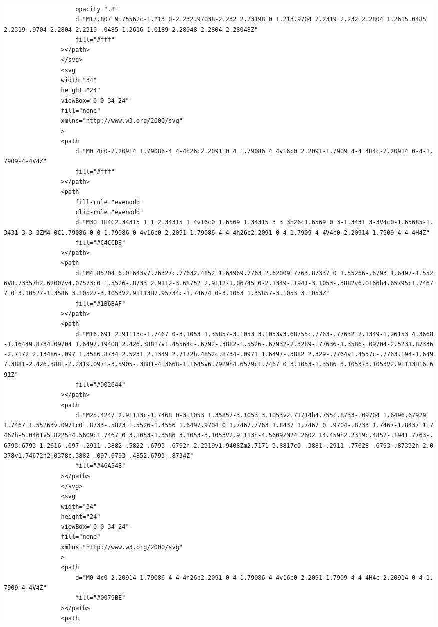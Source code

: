     					opacity=".8"
    					d="M17.807 9.75562c-1.213 0-2.232.97038-2.232 2.23198 0 1.213.9704 2.2319 2.232 2.2804 1.2615.0485 2.2319-.9704 2.2804-2.2319-.0485-1.2616-1.0189-2.28048-2.2804-2.28048Z"
    					fill="#fff"
    				></path>
    				</svg>
    				<svg
    				width="34"
    				height="24"
    				viewBox="0 0 34 24"
    				fill="none"
    				xmlns="http://www.w3.org/2000/svg"
    				>
    				<path
    					d="M0 4c0-2.20914 1.79086-4 4-4h26c2.2091 0 4 1.79086 4 4v16c0 2.2091-1.7909 4-4 4H4c-2.20914 0-4-1.7909-4-4V4Z"
    					fill="#fff"
    				></path>
    				<path
    					fill-rule="evenodd"
    					clip-rule="evenodd"
    					d="M30 1H4C2.34315 1 1 2.34315 1 4v16c0 1.6569 1.34315 3 3 3h26c1.6569 0 3-1.3431 3-3V4c0-1.65685-1.3431-3-3-3ZM4 0C1.79086 0 0 1.79086 0 4v16c0 2.2091 1.79086 4 4 4h26c2.2091 0 4-1.7909 4-4V4c0-2.20914-1.7909-4-4-4H4Z"
    					fill="#C4CCD8"
    				></path>
    				<path
    					d="M4.85204 6.01643v7.76327c.77632.4852 1.64969.7763 2.62009.7763.87337 0 1.55266-.6793 1.6497-1.5526V8.73357h2.62007v4.07573c0 1.5526-.8733 2.9112-3.68752 2.9112-1.06745 0-2.1349-.1941-3.1053-.3882v6.0166h4.65795c1.74677 0 3.10527-1.3586 3.10527-3.1053V2.91113H7.95734c-1.74674 0-3.1053 1.35857-3.1053 3.1053Z"
    					fill="#1B6BAF"
    				></path>
    				<path
    					d="M16.691 2.91113c-1.7467 0-3.1053 1.35857-3.1053 3.1053v3.68755c.7763-.77632 2.1349-1.26153 4.3668-1.16449.8734.09704 1.6497.19408 2.426.38817v1.45564c-.6792-.3882-1.5526-.67932-2.3289-.77636-1.3586-.09704-2.5231.87336-2.7172 2.13486-.097 1.3586.8734 2.5231 2.1349 2.7172h.4852c.8734-.0971 1.6497-.3882 2.329-.7764v1.4557c-.7763.194-1.6497.3881-2.426.3881-2.2319.0971-3.5905-.3881-4.3668-1.1645v6.7929h4.6579c1.7467 0 3.1053-1.3586 3.1053-3.1053V2.91113H16.691Z"
    					fill="#D02644"
    				></path>
    				<path
    					d="M25.4247 2.91113c-1.7468 0-3.1053 1.35857-3.1053 3.1053v2.71714h4.755c.8733-.09704 1.6496.67929 1.7467 1.55263v.0971c0 .8733-.5823 1.5526-1.4556 1.6497.9704 0 1.7467.7763 1.8437 1.7467 0 .9704-.8733 1.7467-1.8437 1.7467h-5.0461v5.8225h4.5609c1.7467 0 3.1053-1.3586 3.1053-3.1053V2.91113h-4.5609ZM24.2602 14.459h2.2319c.4852-.1941.7763-.6793.6793-1.2616-.097-.2911-.3882-.5822-.6793-.6792h-2.2319v1.9408Zm2.7171-3.8817c0-.3881-.2911-.77628-.6793-.87332h-2.0378v1.74672h2.0378c.3882-.097.6793-.4852.6793-.8734Z"
    					fill="#46A548"
    				></path>
    				</svg>
    				<svg
    				width="34"
    				height="24"
    				viewBox="0 0 34 24"
    				fill="none"
    				xmlns="http://www.w3.org/2000/svg"
    				>
    				<path
    					d="M0 4c0-2.20914 1.79086-4 4-4h26c2.2091 0 4 1.79086 4 4v16c0 2.2091-1.7909 4-4 4H4c-2.20914 0-4-1.7909-4-4V4Z"
    					fill="#0079BE"
    				></path>
    				<path